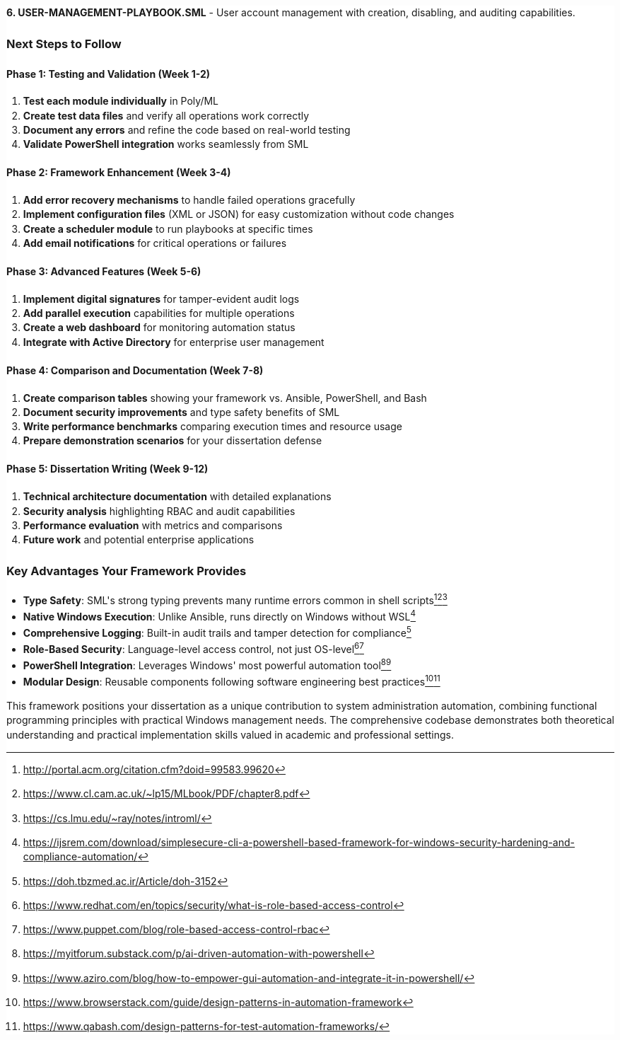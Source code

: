 **6. USER-MANAGEMENT-PLAYBOOK.SML** - User account management with creation, disabling, and auditing capabilities.

### Next Steps to Follow

#### **Phase 1: Testing and Validation (Week 1-2)**

1. **Test each module individually** in Poly/ML
2. **Create test data files** and verify all operations work correctly
3. **Document any errors** and refine the code based on real-world testing
4. **Validate PowerShell integration** works seamlessly from SML

#### **Phase 2: Framework Enhancement (Week 3-4)**

1. **Add error recovery mechanisms** to handle failed operations gracefully
2. **Implement configuration files** (XML or JSON) for easy customization without code changes
3. **Create a scheduler module** to run playbooks at specific times
4. **Add email notifications** for critical operations or failures

#### **Phase 3: Advanced Features (Week 5-6)**

1. **Implement digital signatures** for tamper-evident audit logs
2. **Add parallel execution** capabilities for multiple operations
3. **Create a web dashboard** for monitoring automation status
4. **Integrate with Active Directory** for enterprise user management

#### **Phase 4: Comparison and Documentation (Week 7-8)**

1. **Create comparison tables** showing your framework vs. Ansible, PowerShell, and Bash
2. **Document security improvements** and type safety benefits of SML
3. **Write performance benchmarks** comparing execution times and resource usage
4. **Prepare demonstration scenarios** for your dissertation defense

#### **Phase 5: Dissertation Writing (Week 9-12)**

1. **Technical architecture documentation** with detailed explanations
2. **Security analysis** highlighting RBAC and audit capabilities
3. **Performance evaluation** with metrics and comparisons
4. **Future work** and potential enterprise applications

### Key Advantages Your Framework Provides

- **Type Safety**: SML's strong typing prevents many runtime errors common in shell scripts[^18_1][^18_2][^18_3]
- **Native Windows Execution**: Unlike Ansible, runs directly on Windows without WSL[^18_4]
- **Comprehensive Logging**: Built-in audit trails and tamper detection for compliance[^18_5]
- **Role-Based Security**: Language-level access control, not just OS-level[^18_6][^18_7]
- **PowerShell Integration**: Leverages Windows' most powerful automation tool[^18_8][^18_9]
- **Modular Design**: Reusable components following software engineering best practices[^18_10][^18_11]

This framework positions your dissertation as a unique contribution to system administration automation, combining functional programming principles with practical Windows management needs. The comprehensive codebase demonstrates both theoretical understanding and practical implementation skills valued in academic and professional settings.


[^6_1]: actions.log
[^18_1]: http://portal.acm.org/citation.cfm?doid=99583.99620
[^18_2]: https://www.cl.cam.ac.uk/~lp15/MLbook/PDF/chapter8.pdf
[^18_3]: https://cs.lmu.edu/~ray/notes/introml/
[^18_4]: https://ijsrem.com/download/simplesecure-cli-a-powershell-based-framework-for-windows-security-hardening-and-compliance-automation/
[^18_5]: https://doh.tbzmed.ac.ir/Article/doh-3152
[^18_6]: https://www.redhat.com/en/topics/security/what-is-role-based-access-control
[^18_7]: https://www.puppet.com/blog/role-based-access-control-rbac
[^18_8]: https://myitforum.substack.com/p/ai-driven-automation-with-powershell
[^18_9]: https://www.aziro.com/blog/how-to-empower-gui-automation-and-integrate-it-in-powershell/
[^18_10]: https://www.browserstack.com/guide/design-patterns-in-automation-framework
[^18_11]: https://www.qabash.com/design-patterns-for-test-automation-frameworks/
[^18_12]: https://www.semanticscholar.org/paper/8edc48672097d4adbb0a86479aa24cd616d4f003
[^18_13]: https://doi.ub.kg.ac.rs/doi/casopisi/energija-ekonomija-ekologija/10-46793-eee24-3-01r/
[^18_14]: http://portal.acm.org/citation.cfm?doid=318593.318614
[^18_15]: https://link.springer.com/10.1007/978-3-662-21551-7_34
[^18_16]: https://onlinelibrary.wiley.com/doi/10.1002/cyto.a.22690
[^18_17]: https://onepetro.org/SPEADIP/proceedings/22ADIP/22ADIP/D021S068R004/513673
[^18_18]: https://www.semanticscholar.org/paper/c3c3f7b9392b6dfc6d42c1b1b815e27a6864df16
[^18_19]: https://joss.theoj.org/papers/10.21105/joss.02842
[^18_20]: https://arxiv.org/pdf/2301.10516.pdf
[^18_21]: https://arxiv.org/pdf/2305.19298.pdf
[^18_22]: http://arxiv.org/pdf/2401.08895.pdf
[^18_23]: http://arxiv.org/pdf/2207.09315.pdf
[^18_24]: https://arxiv.org/pdf/2409.09537.pdf
[^18_25]: https://arxiv.org/pdf/2209.09125.pdf
[^18_26]: https://arxiv.org/html/2501.00528v1
[^18_27]: https://arxiv.org/pdf/2205.02302.pdf
[^18_28]: http://arxiv.org/pdf/2305.00964.pdf
[^18_29]: http://arxiv.org/pdf/2308.10915.pdf
[^18_30]: http://www.lfcs.inf.ed.ac.uk/software/polyml/docs/Intro1.html
[^18_31]: https://www.reddit.com/r/PowerShell/comments/11lvjna/sysadmins_what_script_are_you_running_to_help/
[^18_32]: https://www.cs.princeton.edu/courses/archive/fall08/cos441/notes/lect-SMLNJ.pdf
[^18_33]: https://www.linkedin.com/advice/0/how-do-you-use-system-administration-scripts
[^18_34]: https://www.linkedin.com/pulse/top-5-test-automation-framework-design-patterns-mervin-sumboo
[^18_35]: https://www.cs.cornell.edu/courses/cs312/2006fa/recitations/rec09.html
[^18_36]: https://polyml.org/documentation/Overview.html
[^18_37]: https://2itesting.com/insights/testing-insights/automating-software-testing-through-design-patterns
[^18_38]: https://homepages.inf.ed.ac.uk/mfourman/teaching/mlCourse/notes/practicals/p1.html
[^18_39]: https://www.pluralsight.com/courses/python-3-scripting-for-system-administrators
[^18_40]: https://dzone.com/articles/test-automation-framework-design-patterns
[^18_41]: https://www.cs.cmu.edu/afs/cs/local/sml/common/smlguide/smlnj.htm
[^18_42]: https://www.reddit.com/r/usefulscripts/
[^18_43]: https://www.headspin.io/blog/test-automation-design-patterns-boost-your-testing-skills
[^18_44]: https://smlfamily.github.io/Basis/os-file-sys.html
[^18_45]: https://www.admin-magazine.com/Articles/Eat.-Pray.-Script
[^18_46]: https://ieeexplore.ieee.org/document/10528675/
[^18_47]: https://www.semanticscholar.org/paper/392cbb0f13a42c6879b716c03557411042d7f900
[^18_48]: https://www.spwla.org/SPWLA/Publications/Publication_Detail.aspx?iProductCode=SPWLA-2023-0090
[^18_49]: https://www.onlinescientificresearch.com/articles/ai--ml-for-standards-development-transforming-collaboration-and-efficiency.pdf
[^18_50]: https://chandigarhphilosophers.com/index.php/ijmrp/article/view/135
[^18_51]: https://www.semanticscholar.org/paper/aea2aeaf789ae5c0d583d7e9579ea3100ec27ed7
[^18_52]: https://ijsrm.net/index.php/ijsrm/article/view/5373
[^18_53]: https://ieeexplore.ieee.org/document/8972139/
[^18_54]: https://www.ijraset.com/best-journal/automation-and-orchestration-in-cyber-threat-intelligence-cti-a-survey
[^18_55]: https://arxiv.org/pdf/2304.08597.pdf
[^18_56]: https://arxiv.org/pdf/2011.01507.pdf
[^18_57]: https://arxiv.org/pdf/2502.21025.pdf
[^18_58]: https://arxiv.org/pdf/2410.02958.pdf
[^18_59]: https://arxiv.org/pdf/2207.12560.pdf
[^18_60]: https://arxiv.org/abs/2305.02499
[^18_61]: https://arxiv.org/pdf/2109.01528.pdf
[^18_62]: https://arxiv.org/html/2402.15351
[^18_63]: https://arxiv.org/pdf/2401.00379.pdf
[^18_64]: https://arxiv.org/pdf/2206.03070.pdf
[^18_65]: https://www.geeksforgeeks.org/theory-of-computation/what-is-standard-meta-language-sml/
[^18_66]: https://www.linkedin.com/pulse/data-integration-using-windows-powershell-barani-dakshinamoorthy
[^18_67]: http://mlton.org/References.attachments/Shipman02.pdf
[^18_68]: https://www.sailpoint.com/identity-library/what-is-role-based-access-control
[^18_69]: https://learn.microsoft.com/en-us/azure/architecture/ai-ml/guide/data-science-and-machine-learning
[^18_70]: https://arthuraa.net/teaching/20225/plc/lectures/lecture07-sml-intro/lecture07-sml-intro.pdf
[^18_71]: https://www.zluri.com/blog/role-based-access-control
[^18_72]: https://www.linkedin.com/pulse/powershell-domain-specific-language-system-scripting-platform-lively-lbafe
[^18_73]: https://www.lumos.com/topic/rbac-role-based-access-control-implementation
[^18_74]: https://learn.microsoft.com/en-us/azure/machine-learning/concept-automated-ml?view=azureml-api-2
[^18_75]: https://stackoverflow.com/questions/35660643/how-to-access-a-library-in-poly-ml-on-windows
[^18_76]: https://www.infisign.ai/blog/10-top-role-based-access-control-rbac-software
[^18_77]: https://www.reddit.com/r/sysadmin/comments/18nm0zl/i_prefer_using_c_for_my_automation_tasks_over/
[^18_78]: https://github.com/spamegg1/unix-sml
[^20_1]: https://smlfamily.github.io/Basis/os-process.html
[^20_2]: http://pzel.name/2024/04/28/Unicode-string-literals-in-PolyML.html
[^20_3]: https://smlfamily.github.io/Basis/string.html
[^20_4]: https://www.semanticscholar.org/paper/db87ca9db88195d45c9e5221bf95004452e713e2
[^20_5]: https://journals.lww.com/00005768-201906001-01964
[^20_6]: https://www.semanticscholar.org/paper/b8030a8088aa378857785f24ac9a04a2983439bb
[^20_7]: https://bsapubs.onlinelibrary.wiley.com/doi/10.1002/j.1537-2197.1984.tb12004.x
[^20_8]: https://www.semanticscholar.org/paper/96f4a2752dc8fd19e4e122c20bb860226925a49a
[^20_9]: https://www.semanticscholar.org/paper/cdb5d63c32138680568f79e6182731744bac31ee
[^20_10]: https://www.semanticscholar.org/paper/b6c4cd18150c48edad7dbc0493360cd7c33d8599
[^20_11]: https://www.semanticscholar.org/paper/bd187062dac497fec5c935a7050ed16c0ad44249
[^20_12]: https://www.semanticscholar.org/paper/bc0d4164a0f2693be83e97b8a26e40d7ecc192f7
[^20_13]: https://www.semanticscholar.org/paper/b7910eb0b3cf606618a662a5fe4b440ef0f02ebc
[^20_14]: http://arxiv.org/pdf/2407.08103.pdf
[^20_15]: http://arxiv.org/pdf/2212.14129.pdf
[^20_16]: http://arxiv.org/pdf/2308.07899.pdf
[^20_17]: https://arxiv.org/pdf/2404.03862.pdf
[^20_18]: http://arxiv.org/pdf/2109.08539v1.pdf
[^20_19]: https://arxiv.org/pdf/2308.10922.pdf
[^20_20]: http://arxiv.org/pdf/2407.06720.pdf
[^20_21]: https://aclanthology.org/2021.acl-short.95.pdf
[^20_22]: http://arxiv.org/pdf/2501.11501.pdf
[^20_23]: https://arxiv.org/pdf/2111.01868.pdf
[^20_24]: https://learn.microsoft.com/en-us/dotnet/api/system.datetime.tostring?view=net-9.0
[^20_25]: https://homepages.inf.ed.ac.uk/stg/NOTES/notes.pdf
[^20_26]: https://www.c-sharpcorner.com/article/date-and-time-formatting-in-c-sharp/
[^20_27]: https://cs.lmu.edu/~ray/notes/introml/
[^20_28]: http://mlton.org/References.attachments/Shipman02.pdf
[^20_29]: https://learn.microsoft.com/en-us/dotnet/standard/base-types/custom-date-and-time-format-strings
[^20_30]: https://stackoverflow.com/questions/73023083/quotation-mechanism-for-polyml-top-level
[^20_31]: https://www.cs.cornell.edu/riccardo/prog-smlnj/notes-011001.pdf
[^20_32]: https://smlfamily.github.io/Basis/time.html
[^20_33]: https://polyml.org/documentation/Papers/poly/polymanual.html
[^20_34]: https://piazza.com/class_profile/get_resource/hpo8fqgcnhr585/htsrltcqhh7ez
[^20_35]: https://stackoverflow.com/questions/16032451/get-datetime-now-with-milliseconds-precision
[^20_36]: https://homepages.inf.ed.ac.uk/mfourman/teaching/mlCourse/notes/L01.pdf
[^20_37]: https://github.com/spamegg1/unix-sml
[^20_38]: https://stackoverflow.com/questions/33119748/convert-time-time-to-string
[^20_39]: https://smlfamily.github.io/sml97-defn.pdf
[^20_40]: https://stackoverflow.com/questions/40334583/nested-pattern-matching-sml-stepping-through-an-example-and-very-confused
[^21_1]: https://rosettacode.org/wiki/Literals/String
[^21_2]: https://stackoverflow.com/questions/22649840/how-to-find-double-quotation-marks-in-ml
[^21_3]: https://stackoverflow.com/questions/70549514/what-causes-the-sml-error-exception-internalerror-asgenreg-raised-while-compi
[^21_4]: https://stackoverflow.com/questions/39577498/difference-between-local-and-let-in-sml
[^21_5]: https://smlhelp.github.io/book/docs/start/syntax/
[^21_6]: https://polyml.org/documentation/Reference/PolyMLCompiler.html
[^21_7]: https://www.semanticscholar.org/paper/dc6e4357646b8b5d514996f887179ed36652cfe7
[^21_8]: https://www.semanticscholar.org/paper/28cbdd354d1807e68cb5efc1409b202a01d27543
[^21_9]: https://www.semanticscholar.org/paper/68097be162ecd22441c0e7e636291e6d2a44bc88
[^21_10]: https://www.semanticscholar.org/paper/5d4f05d3667da1a8fb74114d425fb4336743b5fd
[^21_11]: https://dl.acm.org/doi/10.1145/263244.773584
[^21_12]: https://www.semanticscholar.org/paper/518101ef185a9ef8597d629c696f27115a0720aa
[^21_13]: https://www.semanticscholar.org/paper/95d6a40602dd10fa51031750079bdc2f1a9ecb99
[^21_14]: https://www.semanticscholar.org/paper/66554ca3357a59a697610d37be416c5824eb04f7
[^21_15]: https://arc.aiaa.org/doi/10.2514/6.1993-4462
[^21_16]: https://www.semanticscholar.org/paper/0b8c20b76627bc55ab902b63a8e3e9e543252272
[^21_17]: http://arxiv.org/pdf/2308.07899.pdf
[^21_18]: http://arxiv.org/pdf/2407.06720.pdf
[^21_19]: https://arxiv.org/pdf/2308.10922.pdf
[^21_20]: https://arxiv.org/pdf/2111.01868.pdf
[^21_21]: http://arxiv.org/pdf/2104.14671v1)%3C%22.pdf
[^21_22]: https://arxiv.org/pdf/2406.11368.pdf
[^21_23]: https://arxiv.org/pdf/2411.03675.pdf
[^21_24]: https://arxiv.org/pdf/2302.03620.pdf
[^21_25]: https://www.jstatsoft.org/index.php/jss/article/download/v103i02/4324
[^21_26]: https://arxiv.org/pdf/2404.03862.pdf
[^21_27]: http://www.lfcs.inf.ed.ac.uk/software/polyml/docs/Intro1.html
[^21_28]: https://learn.microsoft.com/en-us/dotnet/csharp/language-reference/tokens/raw-string
[^21_29]: https://www.cs.cmu.edu/afs/cs/academic/class/15814-f03/www/sml-intro.pdf
[^21_30]: https://smlfamily.github.io/Basis/string.html
[^21_31]: https://polyml.org/documentation/Reference/PolyMLStructure.html
[^21_32]: https://www.cs.cornell.edu/courses/cs312/2008sp/lectures/lec02.html
[^21_33]: https://www.smlnj.org/doc/quote.html
[^21_34]: https://github.com/polyml/polyml/issues/194
[^21_35]: https://www.smlnj.org/doc/features.html
[^21_36]: https://cs.lmu.edu/~ray/notes/introml/
[^21_37]: https://thebreakfastpost.com/2015/06/10/standard-ml-and-how-im-compiling-it/
[^21_38]: https://flint.cs.yale.edu/cs430/smlnj/doc/features.html
[^21_39]: https://homepages.inf.ed.ac.uk/mfourman/teaching/mlCourse/notes/L01.pdf
[^21_40]: https://pzel.name/2024/12/15/2024-in-review.html
[^22_1]: http://pzel.name/2024/04/28/Unicode-string-literals-in-PolyML.html
[^22_2]: https://github.com/polyml/polyml/blob/master/basis/String.sml
[^22_3]: https://stackoverflow.com/questions/14656779/how-to-convert-escape-sequences-to-their-appropriate-characters-in-sml
[^22_4]: https://stackoverflow.com/questions/70549514/what-causes-the-sml-error-exception-internalerror-asgenreg-raised-while-compi
[^22_5]: https://klasses.cs.uchicago.edu/archive/2006/fall/15300-1/handouts/sml-load.pdf
[^22_6]: https://stackoverflow.com/questions/30712955/how-to-discover-possibly-approximate-dependencies-between-sml-source-files
[^22_7]: https://www.semanticscholar.org/paper/68097be162ecd22441c0e7e636291e6d2a44bc88
[^22_8]: https://arc.aiaa.org/doi/10.2514/6.1993-4462
[^22_9]: https://www.semanticscholar.org/paper/e5a48331a0b843a6b6671c1ed4679a791ad0e062
[^22_10]: http://link.springer.com/10.1007/978-1-4471-0075-1
[^22_11]: http://arxiv.org/pdf/2403.01632.pdf
[^22_12]: http://arxiv.org/pdf/2407.08103.pdf
[^22_13]: http://arxiv.org/pdf/2407.06720.pdf
[^22_14]: https://arxiv.org/abs/2304.07687
[^22_15]: http://arxiv.org/pdf/2109.08539v1.pdf
[^22_16]: https://aclanthology.org/2023.acl-long.788.pdf
[^22_17]: http://arxiv.org/pdf/1802.00405.pdf
[^22_18]: https://arxiv.org/pdf/2308.10922.pdf
[^22_19]: https://arxiv.org/pdf/2111.01868.pdf
[^22_20]: http://arxiv.org/pdf/2501.11501.pdf
[^22_21]: https://arxiv.org/pdf/2411.03675.pdf
[^22_22]: https://arxiv.org/pdf/2309.08207.pdf
[^22_23]: http://arxiv.org/pdf/2212.14129.pdf
[^22_24]: https://www.jstatsoft.org/index.php/jss/article/download/v103i02/4324
[^22_25]: https://arxiv.org/pdf/2404.03862.pdf
[^22_26]: https://arxiv.org/html/2503.05507
[^22_27]: https://learn.microsoft.com/en-us/dotnet/csharp/language-reference/tokens/raw-string
[^22_28]: https://langdev.stackexchange.com/questions/362/should-my-language-distinguish-between-single-and-double-quoted-literals
[^22_29]: https://en.wikipedia.org/wiki/String_literal
[^22_30]: https://www.inf.pucrs.br/manssour/MosML/manual.pdf
[^22_31]: https://rosettacode.org/wiki/Literals/String
[^22_32]: https://smlfamily.github.io/Basis/string.html
[^22_33]: https://www.cs.cornell.edu/riccardo/prog-smlnj/notes-011001.pdf
[^22_34]: https://stackoverflow.com/questions/2597322/how-to-write-a-string-literal-which-contains-double-quotes
[^22_35]: https://homepages.inf.ed.ac.uk/mfourman/teaching/mlCourse/notes/sml-basics.html[.htm]
[^22_36]: https://dl.acm.org/doi/abs/10.1145/325478.325481
[^22_37]: https://stackoverflow.com/questions/22649840/how-to-find-double-quotation-marks-in-ml
[^22_38]: https://www.reddit.com/r/sml/comments/46s8t7/unicode_in_sml/
[^22_39]: http://www.cs.cmu.edu/~rwh/isml/book.pdf
[^22_40]: https://www.smlnj.org/doc/quote.html
[^22_41]: https://learnxinyminutes.com/standard-ml/
[^23_1]: logging.sml
[^23_2]: roles.sml
[^23_3]: win-auto-lib.sml
[^24_1]: https://www.semanticscholar.org/paper/f32658e6ff6ba71f6cac235768cb8a547d0619ce
[^24_2]: http://link.springer.com/10.1007/3-540-57264-3_36
[^24_3]: https://www.semanticscholar.org/paper/62c6fcc4215d81caefbdcff760caf8fe25683602
[^24_4]: https://dl.acm.org/doi/10.1145/71052.71065
[^24_5]: https://dl.acm.org/doi/10.1145/2429069.2429075
[^24_6]: http://link.springer.com/10.1007/10722010_15
[^24_7]: https://dx.plos.org/10.1371/journal.pone.0198119
[^24_8]: https://www.semanticscholar.org/paper/b8d3b19c886d1383343ae351cbd9e916c10611fd
[^24_9]: https://www.semanticscholar.org/paper/96781ccca3bf53c6cd36a16825a3da22791ac1ec
[^24_10]: https://www.cambridge.org/core/product/identifier/S0956796805005757/type/journal_article
[^24_11]: http://arxiv.org/pdf/2305.06548.pdf
[^24_12]: https://arxiv.org/pdf/2501.18087.pdf
[^24_13]: https://joss.theoj.org/papers/10.21105/joss.00670.pdf
[^24_14]: https://arxiv.org/pdf/2103.15408v4.pdf
[^24_15]: http://arxiv.org/pdf/2209.07427.pdf
[^24_16]: https://arxiv.org/pdf/1710.06915v1.pdf
[^24_17]: https://arxiv.org/pdf/2412.13398.pdf
[^24_18]: https://www.isprs-ann-photogramm-remote-sens-spatial-inf-sci.net/I-2/19/2012/isprsannals-I-2-19-2012.pdf
[^24_19]: http://arxiv.org/pdf/2401.07042.pdf
[^24_20]: https://arxiv.org/pdf/2311.10800.pdf
[^24_21]: https://stackoverflow.com/questions/42045390/sml-how-are-constructors-and-functions-distinguished
[^24_22]: https://smlfamily.github.io/sml97-defn.pdf
[^24_23]: https://www.haskell.org/haskellwiki/Qualified_names
[^24_24]: http://www.lfcs.inf.ed.ac.uk/software/polyml/docs/Intro1.html
[^24_25]: https://smlfamily.github.io/sml90-defn.pdf
[^24_26]: https://www.smlnj.org/doc/errors.html
[^24_27]: http://www.cs.ox.ac.uk/jeremy.gibbons/publications/refactoringpm.pdf
[^24_28]: http://www.cs.cmu.edu/~rwh/isml/book.pdf
[^24_29]: https://www.cl.cam.ac.uk/research/tsg/SMLNET/smlnet.pdf
[^24_30]: https://rocq-prover.org/doc/V8.13.2/refman/language/extensions/match.html
[^24_31]: https://en.wikipedia.org/wiki/Standard_ML
[^24_32]: https://www.ps.uni-saarland.de/alice/manual/incompatibilities.html
[^24_33]: https://polyml.org/documentation/Papers/poly/polymanual.html
[^24_34]: https://cs.lmu.edu/~ray/notes/introml/
[^24_35]: https://homepages.inf.ed.ac.uk/mfourman/teaching/mlCourse/notes/sml-modules.html
[^24_36]: https://ocaml.org/docs/basic-data-types
[^24_37]: https://homepages.inf.ed.ac.uk/stg/NOTES/node41.html
[^24_38]: https://www2.cs.arizona.edu/classes/cs520/spring06/SML.pdf
[^24_39]: http://adam.chlipala.net/cpdt/html/MoreDep.html
[^24_40]: https://courses.cs.washington.edu/courses/cse341/04wi/lectures/07-ml-user-types.html